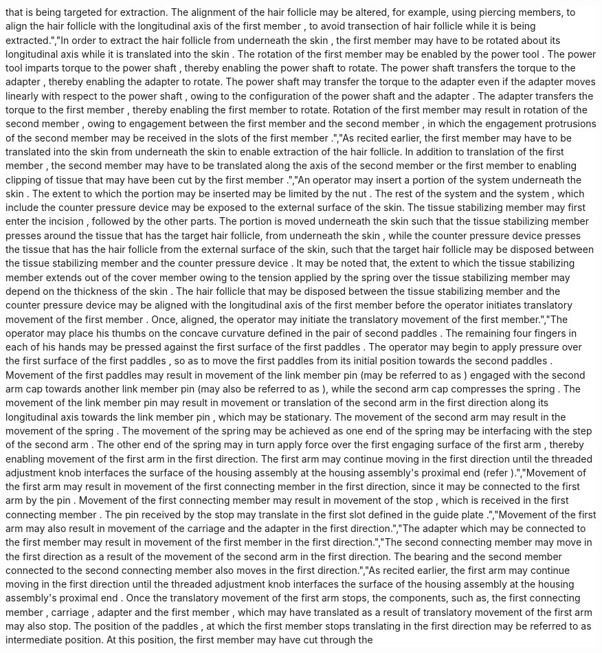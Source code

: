 that is being targeted for extraction. The alignment of the hair follicle  may be altered, for example, using piercing members, to align the hair follicle  with the longitudinal axis of the first member , to avoid transection of hair follicle  while it is being extracted.","In order to extract the hair follicle  from underneath the skin , the first member  may have to be rotated about its longitudinal axis while it is translated into the skin . The rotation of the first member  may be enabled by the power tool . The power tool  imparts torque to the power shaft , thereby enabling the power shaft  to rotate. The power shaft  transfers the torque to the adapter , thereby enabling the adapter  to rotate. The power shaft  may transfer the torque to the adapter  even if the adapter moves linearly with respect to the power shaft , owing to the configuration of the power shaft  and the adapter . The adapter  transfers the torque to the first member , thereby enabling the first member  to rotate. Rotation of the first member  may result in rotation of the second member , owing to engagement between the first member  and the second member , in which the engagement protrusions  of the second member  may be received in the slots  of the first member .","As recited earlier, the first member  may have to be translated into the skin from underneath the skin to enable extraction of the hair follicle. In addition to translation of the first member , the second member  may have to be translated along the axis of the second member  or the first member  to enabling clipping of tissue that may have been cut by the first member .","An operator may insert a portion  of the system  underneath the skin . The extent to which the portion  may be inserted may be limited by the nut . The rest of the system  and the system , which include the counter pressure device  may be exposed to the external surface  of the skin. The tissue stabilizing member  may first enter the incision , followed by the other parts. The portion  is moved underneath the skin  such that the tissue stabilizing member  presses around the tissue that has the target hair follicle, from underneath the skin , while the counter pressure device  presses the tissue that has the hair follicle from the external surface  of the skin, such that the target hair follicle may be disposed between the tissue stabilizing member  and the counter pressure device . It may be noted that, the extent to which the tissue stabilizing member  extends out of the cover member  owing to the tension applied by the spring  over the tissue stabilizing member  may depend on the thickness of the skin . The hair follicle that may be disposed between the tissue stabilizing member  and the counter pressure device  may be aligned with the longitudinal axis of the first member  before the operator initiates translatory movement of the first member . Once, aligned, the operator may initiate the translatory movement of the first member.","The operator may place his thumbs on the concave curvature  defined in the pair of second paddles . The remaining four fingers in each of his hands may be pressed against the first surface  of the first paddles . The operator may begin to apply pressure over the first surface  of the first paddles , so as to move the first paddles  from its initial position towards the second paddles . Movement of the first paddles  may result in movement of the link member pin (may be referred to as ) engaged with the second arm cap  towards another link member pin (may also be referred to as ), while the second arm cap  compresses the spring . The movement of the link member pin may result in movement or translation of the second arm  in the first direction along its longitudinal axis towards the link member pin , which may be stationary. The movement of the second arm  may result in the movement of the spring . The movement of the spring  may be achieved as one end of the spring  may be interfacing with the step  of the second arm . The other end of the spring  may in turn apply force over the first engaging surface  of the first arm , thereby enabling movement of the first arm  in the first direction. The first arm  may continue moving in the first direction until the threaded adjustment knob  interfaces the surface of the housing assembly  at the housing assembly's  proximal end  (refer ).","Movement of the first arm  may result in movement of the first connecting member  in the first direction, since it may be connected to the first arm  by the pin . Movement of the first connecting member  may result in movement of the stop , which is received in the first connecting member . The pin  received by the stop  may translate in the first slot  defined in the guide plate .","Movement of the first arm  may also result in movement of the carriage  and the adapter  in the first direction.","The adapter  which may be connected to the first member  may result in movement of the first member  in the first direction.","The second connecting member  may move in the first direction as a result of the movement of the second arm  in the first direction. The bearing  and the second member  connected to the second connecting member  also moves in the first direction.","As recited earlier, the first arm  may continue moving in the first direction until the threaded adjustment knob  interfaces the surface of the housing assembly  at the housing assembly's  proximal end . Once the translatory movement of the first arm  stops, the components, such as, the first connecting member , carriage , adapter  and the first member , which may have translated as a result of translatory movement of the first arm  may also stop. The position of the paddles ,  at which the first member  stops translating in the first direction may be referred to as intermediate position. At this position, the first member  may have cut through the